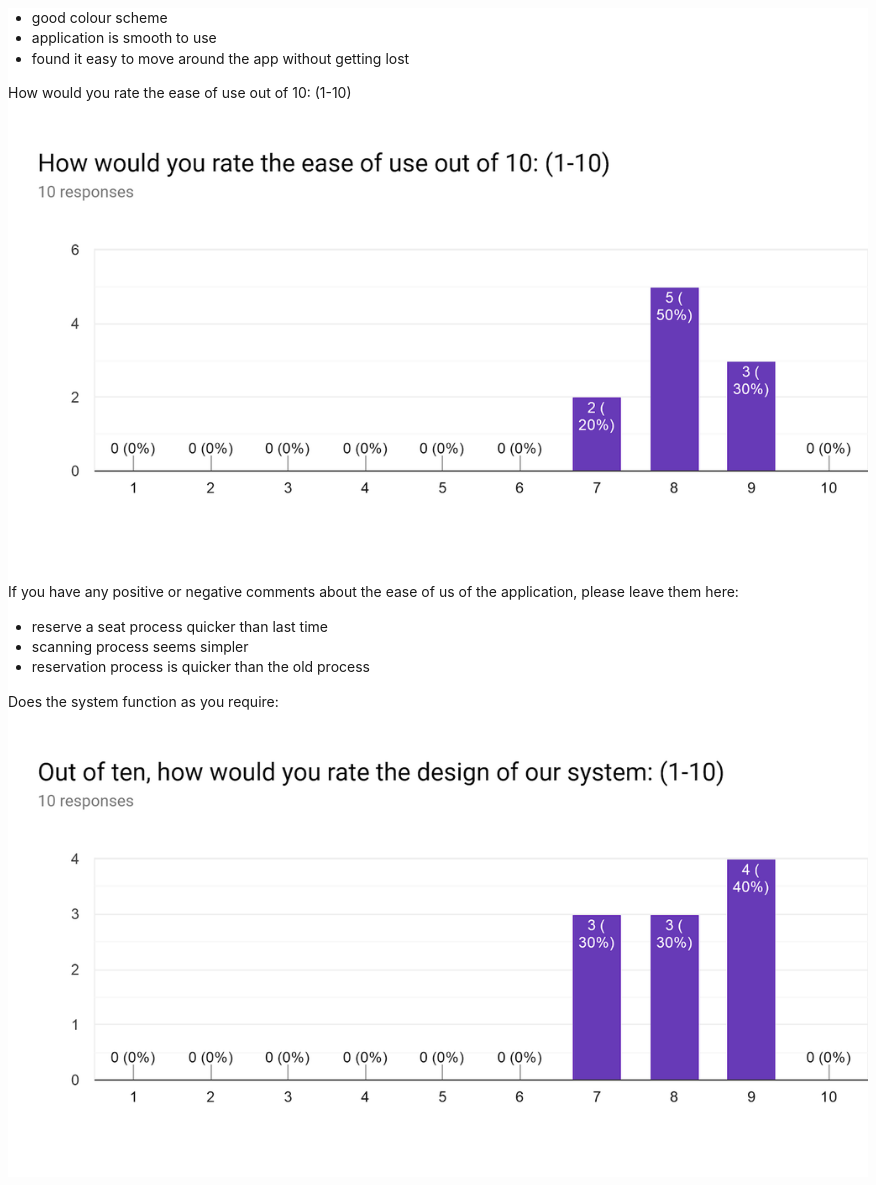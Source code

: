 - good colour scheme
- application is smooth to use
- found it easy to move around the app without getting lost

How would you rate the ease of use out of 10: (1-10)

![](testing/images/survey2chrt2.png)

If you have any positive or negative comments about the ease of us of the application, please leave them here:
- reserve a seat process quicker than last time
- scanning process seems simpler
- reservation process is quicker than the old process

Does the system function as you require:

![](testing/images/survey2chrt3.png)
